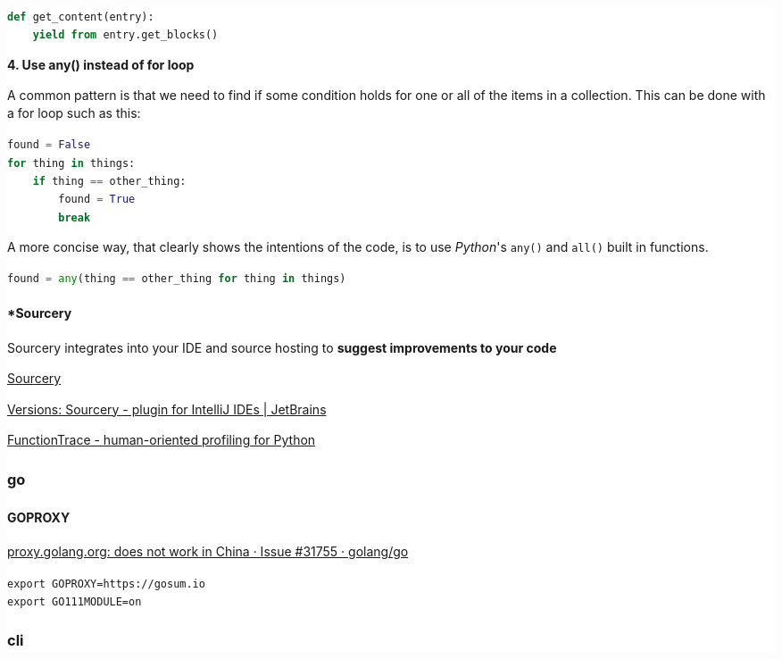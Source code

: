 ```python
def get_content(entry):
    yield from entry.get_blocks()
```



**4. Use any() instead of for loop**

A common pattern is that we need to find if some condition holds for one or all of the items in a collection. This can be done with a for loop such as this:

```python
found = False
for thing in things:
    if thing == other_thing:
        found = True
        break
```

A more concise way, that clearly shows the intentions of the code, is to use *Python*'s `any()` and `all()` built in functions.

```python
found = any(thing == other_thing for thing in things)
```





#### *Sourcery

Sourcery integrates into your IDE and source hosting to **suggest improvements to your code**

[Sourcery](https://sourcery.ai/)

[Versions: Sourcery - plugin for IntelliJ IDEs | JetBrains](https://plugins.jetbrains.com/plugin/12631-sourcery)





[FunctionTrace - human-oriented profiling for Python](https://functiontrace.com/)



### go

#### GOPROXY

[proxy.golang.org: does not work in China · Issue #31755 · golang/go](https://github.com/golang/go/issues/31755)

```shell
export GOPROXY=https://gosum.io
export GO111MODULE=on
```



### cli
